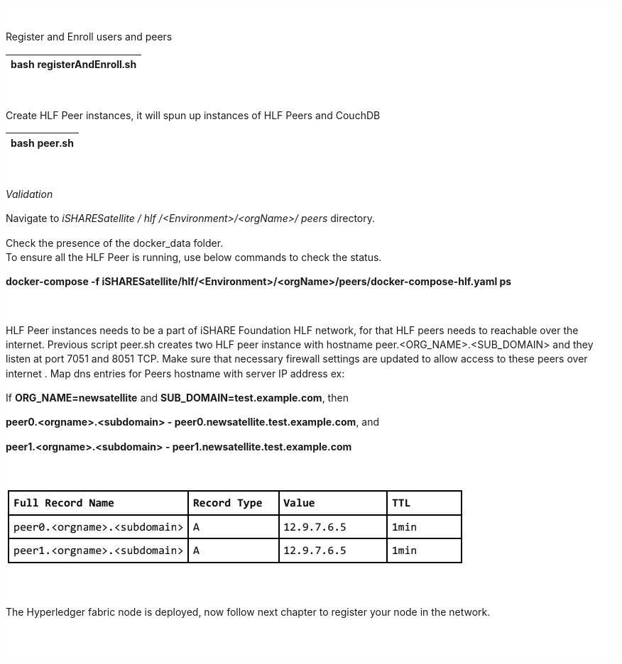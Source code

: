<br>

Register and Enroll users and peers

|bash registerAndEnroll.sh|
| :- |

<br> 

Create HLF Peer instances, it will spun up instances of  HLF Peers and CouchDB 

|bash peer.sh|
| :- |

<br>

*Validation*

Navigate to *iSHARESatellite / hlf /\<Environment\>/\<orgName\>/ peers* directory.

Check the presence of the docker\_data folder. <br>
To ensure all the HLF Peer is running, use below commands to check the status. 


**docker-compose -f iSHARESatellite/hlf/\<Environment\>/\<orgName\>/peers/docker-compose-hlf.yaml ps**

<br>

HLF Peer instances needs to be a part of  iSHARE Foundation HLF network, for that HLF peers needs to reachable over the internet. Previous script peer.sh creates two HLF peer instance with hostname peer<num>.<ORG\_NAME>.<SUB\_DOMAIN> and they listen at port 7051 and 8051 TCP. Make sure that necessary firewall settings are updated to allow access to these peers over internet . Map dns entries for Peers hostname with server IP address ex:

If  **ORG\_NAME=newsatellite** and **SUB\_DOMAIN=test.example.com**, then

**peer0.\<orgname\>.\<subdomain\>  - peer0.newsatellite.test.example.com**, and 

**peer1.\<orgname\>.\<subdomain\>  - peer1.newsatellite.test.example.com**

<br>

![](peer_names.PNG)

<br>

The Hyperledger fabric node is deployed, now follow next chapter to register your node in the network.

<br> <br>
